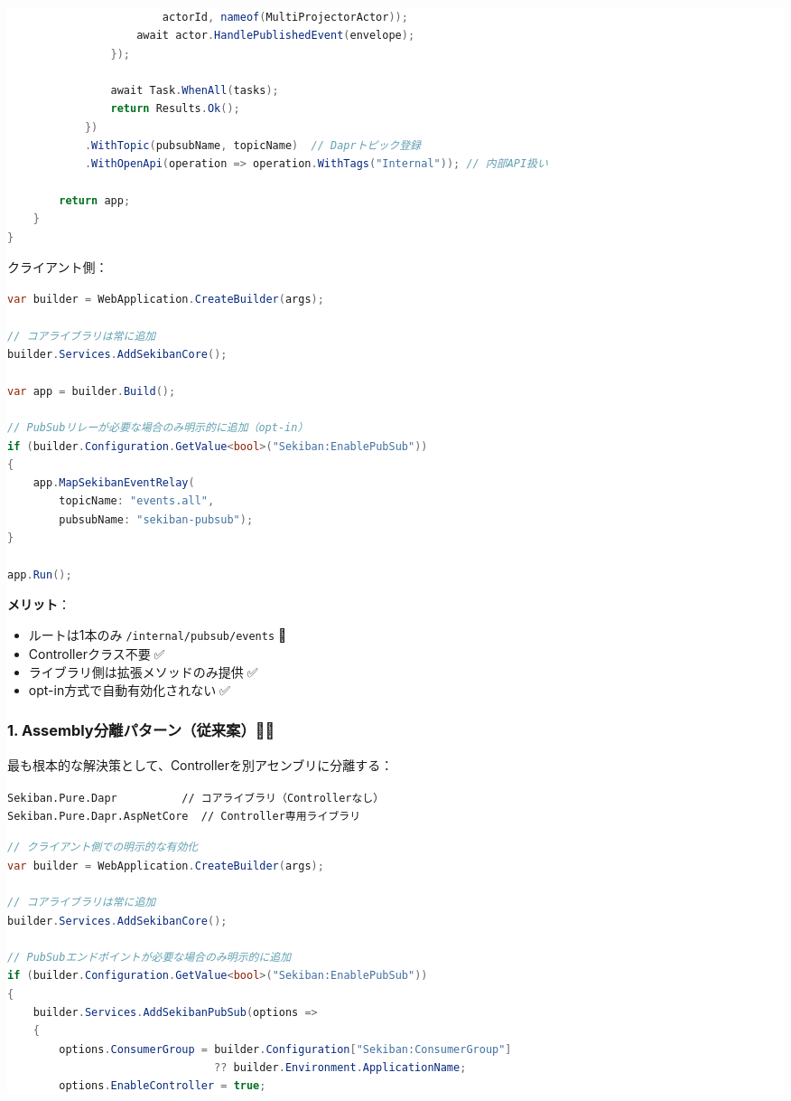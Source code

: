 ```csharp
                        actorId, nameof(MultiProjectorActor));
                    await actor.HandlePublishedEvent(envelope);
                });
                
                await Task.WhenAll(tasks);
                return Results.Ok();
            })
            .WithTopic(pubsubName, topicName)  // Daprトピック登録
            .WithOpenApi(operation => operation.WithTags("Internal")); // 内部API扱い
            
        return app;
    }
}
```

クライアント側：

```csharp
var builder = WebApplication.CreateBuilder(args);

// コアライブラリは常に追加
builder.Services.AddSekibanCore();

var app = builder.Build();

// PubSubリレーが必要な場合のみ明示的に追加（opt-in）
if (builder.Configuration.GetValue<bool>("Sekiban:EnablePubSub"))
{
    app.MapSekibanEventRelay(
        topicName: "events.all",
        pubsubName: "sekiban-pubsub");
}

app.Run();
```

**メリット**：

- ルートは1本のみ `/internal/pubsub/events` 🎯
- Controllerクラス不要 ✅
- ライブラリ側は拡張メソッドのみ提供 ✅
- opt-in方式で自動有効化されない ✅

### 1. Assembly分離パターン（従来案）🌟🌟

最も根本的な解決策として、Controllerを別アセンブリに分離する：

```
Sekiban.Pure.Dapr          // コアライブラリ（Controllerなし）
Sekiban.Pure.Dapr.AspNetCore  // Controller専用ライブラリ
```

```csharp
// クライアント側での明示的な有効化
var builder = WebApplication.CreateBuilder(args);

// コアライブラリは常に追加
builder.Services.AddSekibanCore();

// PubSubエンドポイントが必要な場合のみ明示的に追加
if (builder.Configuration.GetValue<bool>("Sekiban:EnablePubSub"))
{
    builder.Services.AddSekibanPubSub(options =>
    {
        options.ConsumerGroup = builder.Configuration["Sekiban:ConsumerGroup"] 
                                ?? builder.Environment.ApplicationName;
        options.EnableController = true;
```